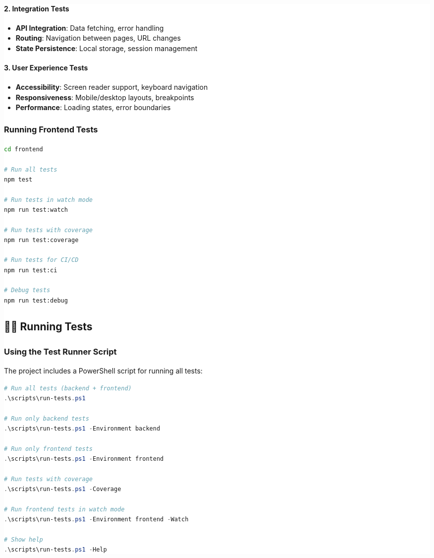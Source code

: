 #### 2. Integration Tests
- **API Integration**: Data fetching, error handling
- **Routing**: Navigation between pages, URL changes
- **State Persistence**: Local storage, session management

#### 3. User Experience Tests
- **Accessibility**: Screen reader support, keyboard navigation
- **Responsiveness**: Mobile/desktop layouts, breakpoints
- **Performance**: Loading states, error boundaries

### Running Frontend Tests

```bash
cd frontend

# Run all tests
npm test

# Run tests in watch mode
npm run test:watch

# Run tests with coverage
npm run test:coverage

# Run tests for CI/CD
npm run test:ci

# Debug tests
npm run test:debug
```

## 🏃‍♂️ Running Tests

### Using the Test Runner Script

The project includes a PowerShell script for running all tests:

```powershell
# Run all tests (backend + frontend)
.\scripts\run-tests.ps1

# Run only backend tests
.\scripts\run-tests.ps1 -Environment backend

# Run only frontend tests
.\scripts\run-tests.ps1 -Environment frontend

# Run tests with coverage
.\scripts\run-tests.ps1 -Coverage

# Run frontend tests in watch mode
.\scripts\run-tests.ps1 -Environment frontend -Watch

# Show help
.\scripts\run-tests.ps1 -Help
```
